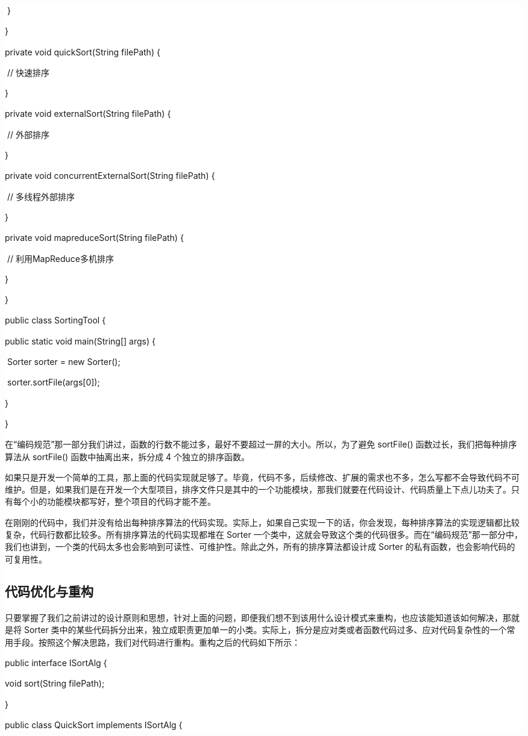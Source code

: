 ​    }

  }

  private void quickSort(String filePath) {

​    // 快速排序

  }

  private void externalSort(String filePath) {

​    // 外部排序

  }

  private void concurrentExternalSort(String filePath) {

​    // 多线程外部排序

  }

  private void mapreduceSort(String filePath) {

​    // 利用MapReduce多机排序

  }

}

public class SortingTool {

  public static void main(String[] args) {

​    Sorter sorter = new Sorter();

​    sorter.sortFile(args[0]);

  }

}

在“编码规范”那一部分我们讲过，函数的行数不能过多，最好不要超过一屏的大小。所以，为了避免 sortFile() 函数过长，我们把每种排序算法从 sortFile() 函数中抽离出来，拆分成 4 个独立的排序函数。

如果只是开发一个简单的工具，那上面的代码实现就足够了。毕竟，代码不多，后续修改、扩展的需求也不多，怎么写都不会导致代码不可维护。但是，如果我们是在开发一个大型项目，排序文件只是其中的一个功能模块，那我们就要在代码设计、代码质量上下点儿功夫了。只有每个小的功能模块都写好，整个项目的代码才能不差。

在刚刚的代码中，我们并没有给出每种排序算法的代码实现。实际上，如果自己实现一下的话，你会发现，每种排序算法的实现逻辑都比较复杂，代码行数都比较多。所有排序算法的代码实现都堆在 Sorter 一个类中，这就会导致这个类的代码很多。而在“编码规范”那一部分中，我们也讲到，一个类的代码太多也会影响到可读性、可维护性。除此之外，所有的排序算法都设计成 Sorter 的私有函数，也会影响代码的可复用性。

## 代码优化与重构

只要掌握了我们之前讲过的设计原则和思想，针对上面的问题，即便我们想不到该用什么设计模式来重构，也应该能知道该如何解决，那就是将 Sorter 类中的某些代码拆分出来，独立成职责更加单一的小类。实际上，拆分是应对类或者函数代码过多、应对代码复杂性的一个常用手段。按照这个解决思路，我们对代码进行重构。重构之后的代码如下所示：

public interface ISortAlg {

  void sort(String filePath);

}

public class QuickSort implements ISortAlg {
